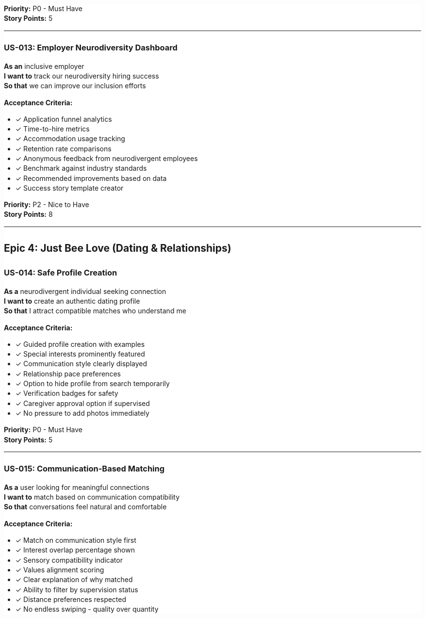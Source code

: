 **Priority:** P0 - Must Have  
**Story Points:** 5

---

### US-013: Employer Neurodiversity Dashboard
**As an** inclusive employer  
**I want to** track our neurodiversity hiring success  
**So that** we can improve our inclusion efforts

**Acceptance Criteria:**
- ✓ Application funnel analytics
- ✓ Time-to-hire metrics
- ✓ Accommodation usage tracking
- ✓ Retention rate comparisons
- ✓ Anonymous feedback from neurodivergent employees
- ✓ Benchmark against industry standards
- ✓ Recommended improvements based on data
- ✓ Success story template creator

**Priority:** P2 - Nice to Have  
**Story Points:** 8

---

## Epic 4: Just Bee Love (Dating & Relationships)

### US-014: Safe Profile Creation
**As a** neurodivergent individual seeking connection  
**I want to** create an authentic dating profile  
**So that** I attract compatible matches who understand me

**Acceptance Criteria:**
- ✓ Guided profile creation with examples
- ✓ Special interests prominently featured
- ✓ Communication style clearly displayed
- ✓ Relationship pace preferences
- ✓ Option to hide profile from search temporarily
- ✓ Verification badges for safety
- ✓ Caregiver approval option if supervised
- ✓ No pressure to add photos immediately

**Priority:** P0 - Must Have  
**Story Points:** 5

---

### US-015: Communication-Based Matching
**As a** user looking for meaningful connections  
**I want to** match based on communication compatibility  
**So that** conversations feel natural and comfortable

**Acceptance Criteria:**
- ✓ Match on communication style first
- ✓ Interest overlap percentage shown
- ✓ Sensory compatibility indicator
- ✓ Values alignment scoring
- ✓ Clear explanation of why matched
- ✓ Ability to filter by supervision status
- ✓ Distance preferences respected
- ✓ No endless swiping - quality over quantity
